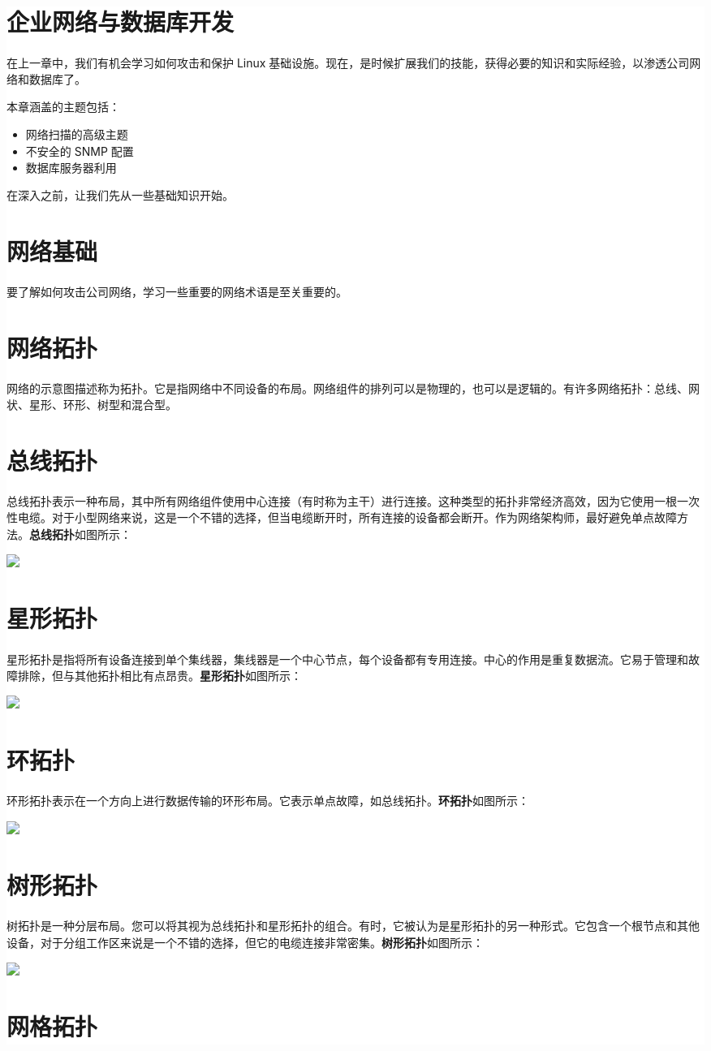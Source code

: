 # 企业网络与数据库开发

在上一章中，我们有机会学习如何攻击和保护 Linux 基础设施。现在，是时候扩展我们的技能，获得必要的知识和实际经验，以渗透公司网络和数据库了。

本章涵盖的主题包括：

*   网络扫描的高级主题
*   不安全的 SNMP 配置
*   数据库服务器利用

在深入之前，让我们先从一些基础知识开始。

# 网络基础

要了解如何攻击公司网络，学习一些重要的网络术语是至关重要的。

# 网络拓扑

网络的示意图描述称为拓扑。它是指网络中不同设备的布局。网络组件的排列可以是物理的，也可以是逻辑的。有许多网络拓扑：总线、网状、星形、环形、树型和混合型。

# 总线拓扑

总线拓扑表示一种布局，其中所有网络组件使用中心连接（有时称为主干）进行连接。这种类型的拓扑非常经济高效，因为它使用一根一次性电缆。对于小型网络来说，这是一个不错的选择，但当电缆断开时，所有连接的设备都会断开。作为网络架构师，最好避免单点故障方法。**总线拓扑**如图所示：

![](../images/00066.jpeg)

# 星形拓扑

星形拓扑是指将所有设备连接到单个集线器，集线器是一个中心节点，每个设备都有专用连接。中心的作用是重复数据流。它易于管理和故障排除，但与其他拓扑相比有点昂贵。**星形拓扑**如图所示：

![](../images/00067.jpeg)

# 环拓扑

环形拓扑表示在一个方向上进行数据传输的环形布局。它表示单点故障，如总线拓扑。**环拓扑**如图所示：

![](../images/00068.jpeg)

# 树形拓扑

树拓扑是一种分层布局。您可以将其视为总线拓扑和星形拓扑的组合。有时，它被认为是星形拓扑的另一种形式。它包含一个根节点和其他设备，对于分组工作区来说是一个不错的选择，但它的电缆连接非常密集。**树形拓扑**如图所示：

![](../images/00069.jpeg)

# 网格拓扑
